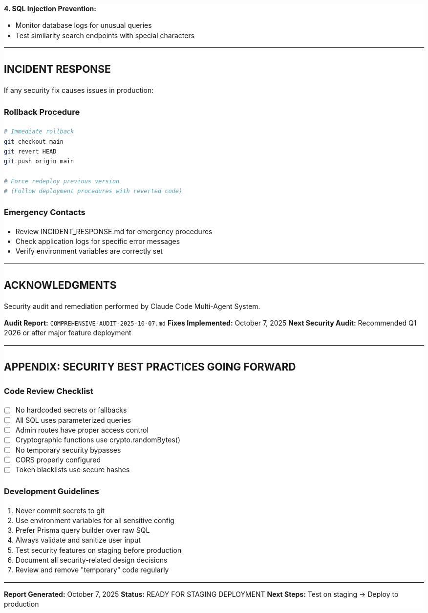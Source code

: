 **4. SQL Injection Prevention:**
- Monitor database logs for unusual queries
- Test similarity search endpoints with special characters

---

## INCIDENT RESPONSE

If any security fix causes issues in production:

### Rollback Procedure
```bash
# Immediate rollback
git checkout main
git revert HEAD
git push origin main

# Force redeploy previous version
# (Follow deployment procedures with reverted code)
```

### Emergency Contacts
- Review INCIDENT_RESPONSE.md for emergency procedures
- Check application logs for specific error messages
- Verify environment variables are correctly set

---

## ACKNOWLEDGMENTS

Security audit and remediation performed by Claude Code Multi-Agent System.

**Audit Report:** `COMPREHENSIVE-AUDIT-2025-10-07.md`
**Fixes Implemented:** October 7, 2025
**Next Security Audit:** Recommended Q1 2026 or after major feature deployment

---

## APPENDIX: SECURITY BEST PRACTICES GOING FORWARD

### Code Review Checklist
- [ ] No hardcoded secrets or fallbacks
- [ ] All SQL uses parameterized queries
- [ ] Admin routes have proper access control
- [ ] Cryptographic functions use crypto.randomBytes()
- [ ] No temporary security bypasses
- [ ] CORS properly configured
- [ ] Token blacklists use secure hashes

### Development Guidelines
1. Never commit secrets to git
2. Use environment variables for all sensitive config
3. Prefer Prisma query builder over raw SQL
4. Always validate and sanitize user input
5. Test security features on staging before production
6. Document all security-related design decisions
7. Review and remove "temporary" code regularly

---

**Report Generated:** October 7, 2025
**Status:** READY FOR STAGING DEPLOYMENT
**Next Steps:** Test on staging → Deploy to production
